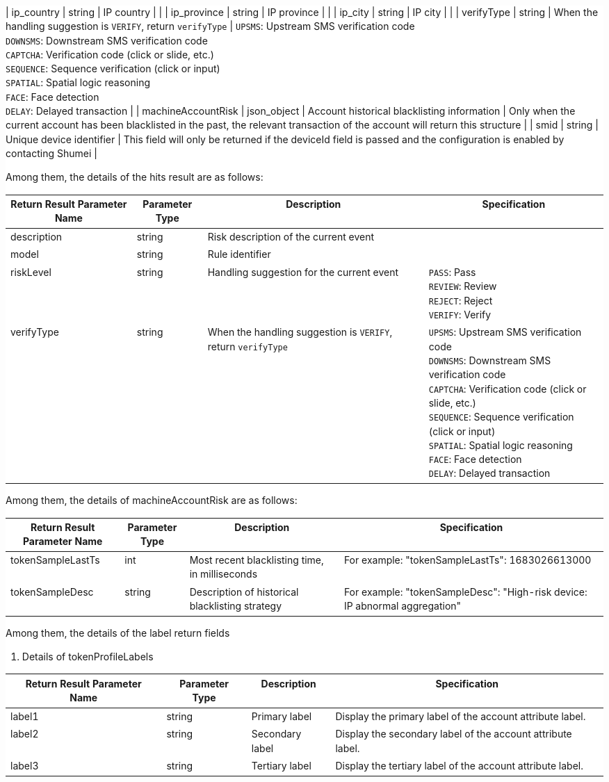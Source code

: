 | ip_country         | string       | IP country                             |                                                                                                                                                                                                           |
| ip_province        | string       | IP province                             |                                                                                                                                                                                                           |
| ip_city            | string       | IP city                             |                                                                                                                                                                                                           |
| verifyType         | string       | When the handling suggestion is `VERIFY`, return `verifyType` | `UPSMS`: Upstream SMS verification code<br/>`DOWNSMS`: Downstream SMS verification code<br/>`CAPTCHA`: Verification code (click or slide, etc.)<br/>`SEQUENCE`: Sequence verification (click or input)<br/>`SPATIAL`: Spatial logic reasoning<br/>`FACE`: Face detection<br/>`DELAY`: Delayed transaction |
| machineAccountRisk  | json_object       | Account historical blacklisting information                             | Only when the current account has been blacklisted in the past, the relevant transaction of the account will return this structure       | 
| smid                | string     | Unique device identifier                                 | This field will only be returned if the deviceId field is passed and the configuration is enabled by contacting Shumei |

Among them, the details of the hits result are as follows:


| **Return Result Parameter Name** | **Parameter Type** | **Description**                             | **Specification**                                                                                                                                                                                                  |
| -------------------- | -------------- | ------------------------------------------ | ----------------------------------------------------------------------------------------------------------------------------------------------------------------------------------------------------------- |
| description        | string       | Risk description of the current event                       |                                                                                                                                                                                                           |
| model              | string       | Rule identifier                                 |                                                                                                                                                                                                           |
| riskLevel          | string       | Handling suggestion for the current event                       | `PASS`: Pass<br/>`REVIEW`: Review<br/>`REJECT`: Reject<br/>`VERIFY`: Verify                                                                                                                                      |
| verifyType         | string       | When the handling suggestion is `VERIFY`, return `verifyType` | `UPSMS`: Upstream SMS verification code<br/>`DOWNSMS`: Downstream SMS verification code<br/>`CAPTCHA`: Verification code (click or slide, etc.)<br/>`SEQUENCE`: Sequence verification (click or input)<br/>`SPATIAL`: Spatial logic reasoning<br/>`FACE`: Face detection<br/>`DELAY`: Delayed transaction |

Among them, the details of machineAccountRisk are as follows:


| **Return Result Parameter Name** | **Parameter Type** | **Description**         | **Specification**                   |
| -------------------- | -------------- | ------------------------------------------ | ----------------------------------------------------------------------------------------------------------------------------------------------------------------------------------------------------------- |
| tokenSampleLastTs        | int       | Most recent blacklisting time, in milliseconds                       |  For example: "tokenSampleLastTs": 1683026613000                                                                                                                                                                                                         |
| tokenSampleDesc              | string       | Description of historical blacklisting strategy                                 |  For example: "tokenSampleDesc": "High-risk device: IP abnormal aggregation"                                                                                                                                                                                                         |

Among them, the details of the label return fields

1) Details of tokenProfileLabels


| **Return Result Parameter Name** | **Parameter Type** | **Description**                             | **Specification**                                                                                                                                                                                                  |
| ---------------------- | ---------------- | ------------------------ | ------------------------------ |
| label1               | string         | Primary label               | Display the primary label of the account attribute label. |
| label2               | string         | Secondary label               | Display the secondary label of the account attribute label. |
| label3               | string         | Tertiary label               | Display the tertiary label of the account attribute label. |